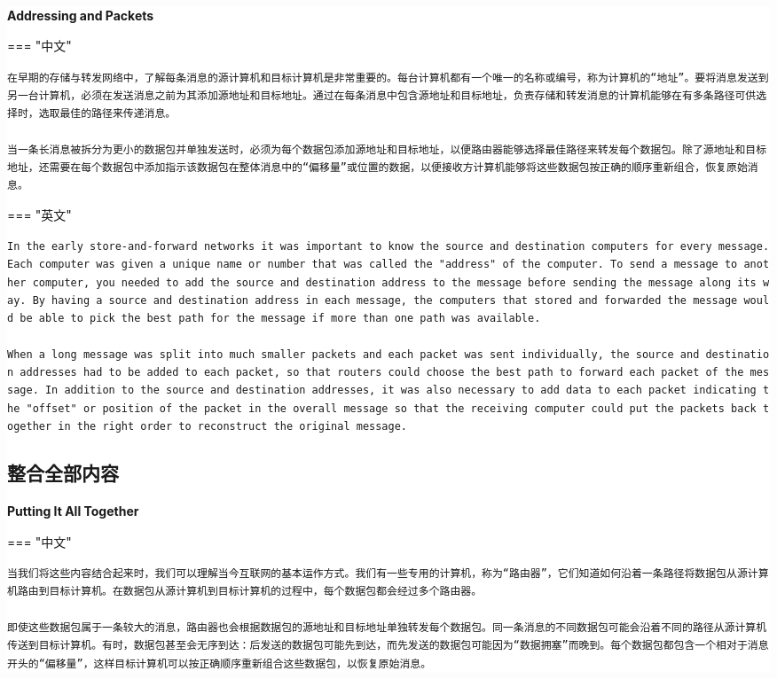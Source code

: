 **Addressing and Packets**

=== "中文"

    在早期的存储与转发网络中，了解每条消息的源计算机和目标计算机是非常重要的。每台计算机都有一个唯一的名称或编号，称为计算机的“地址”。要将消息发送到另一台计算机，必须在发送消息之前为其添加源地址和目标地址。通过在每条消息中包含源地址和目标地址，负责存储和转发消息的计算机能够在有多条路径可供选择时，选取最佳的路径来传递消息。
    
    当一条长消息被拆分为更小的数据包并单独发送时，必须为每个数据包添加源地址和目标地址，以便路由器能够选择最佳路径来转发每个数据包。除了源地址和目标地址，还需要在每个数据包中添加指示该数据包在整体消息中的“偏移量”或位置的数据，以便接收方计算机能够将这些数据包按正确的顺序重新组合，恢复原始消息。

=== "英文"

    In the early store-and-forward networks it was important to know the source and destination computers for every message. Each computer was given a unique name or number that was called the "address" of the computer. To send a message to another computer, you needed to add the source and destination address to the message before sending the message along its way. By having a source and destination address in each message, the computers that stored and forwarded the message would be able to pick the best path for the message if more than one path was available.
    
    When a long message was split into much smaller packets and each packet was sent individually, the source and destination addresses had to be added to each packet, so that routers could choose the best path to forward each packet of the message. In addition to the source and destination addresses, it was also necessary to add data to each packet indicating the "offset" or position of the packet in the overall message so that the receiving computer could put the packets back together in the right order to reconstruct the original message.

## 整合全部内容

**Putting It All Together**

=== "中文"

    当我们将这些内容结合起来时，我们可以理解当今互联网的基本运作方式。我们有一些专用的计算机，称为“路由器”，它们知道如何沿着一条路径将数据包从源计算机路由到目标计算机。在数据包从源计算机到目标计算机的过程中，每个数据包都会经过多个路由器。
    
    即使这些数据包属于一条较大的消息，路由器也会根据数据包的源地址和目标地址单独转发每个数据包。同一条消息的不同数据包可能会沿着不同的路径从源计算机传送到目标计算机。有时，数据包甚至会无序到达：后发送的数据包可能先到达，而先发送的数据包可能因为“数据拥塞”而晚到。每个数据包都包含一个相对于消息开头的“偏移量”，这样目标计算机可以按正确顺序重新组合这些数据包，以恢复原始消息。
    